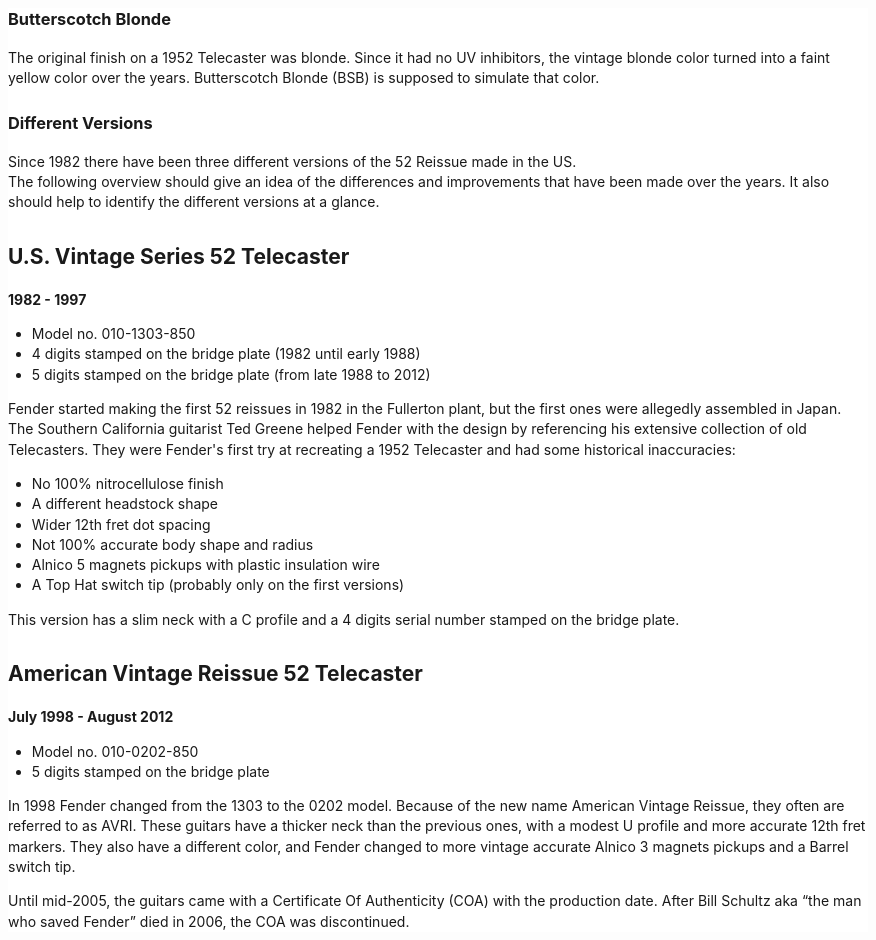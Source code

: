 ### Butterscotch Blonde

The original finish on a 1952 Telecaster was blonde. Since it had no UV inhibitors, the vintage blonde color turned into a faint yellow color over the years. Butterscotch Blonde (BSB) is supposed to simulate that color.

### Different Versions

Since 1982 there have been three different versions of the 52 Reissue made in the US.  
The following overview should give an idea of the differences and improvements that have been made over the years. It also should help to identify the different versions at a glance.

## U.S. Vintage Series 52 Telecaster

**1982 - 1997**
- Model no. 010-1303-850
- 4 digits stamped on the bridge plate (1982 until early 1988)
- 5 digits stamped on the bridge plate (from late 1988 to 2012)

Fender started making the first 52 reissues in 1982 in the Fullerton plant, but the first ones were allegedly assembled in Japan. The Southern California guitarist Ted Greene helped Fender with the design by referencing his extensive collection of old Telecasters. They were Fender's first try at recreating a 1952 Telecaster and had some historical inaccuracies:

- No 100% nitrocellulose finish
- A different headstock shape
- Wider 12th fret dot spacing
- Not 100% accurate body shape and radius
- Alnico 5 magnets pickups with plastic insulation wire
- A Top Hat switch tip (probably only on the first versions)

This version has a slim neck with a C profile and a 4 digits serial number stamped on the bridge plate.

## American Vintage Reissue 52 Telecaster

**July 1998 - August 2012**
- Model no. 010-0202-850  
- 5 digits stamped on the bridge plate

In 1998 Fender changed from the 1303 to the 0202 model. Because of the new name American Vintage Reissue, they often are referred to as AVRI. These guitars have a thicker neck than the previous ones, with a modest U profile and more accurate 12th fret markers. They also have a different color, and Fender changed to more vintage accurate Alnico 3 magnets pickups and a Barrel switch tip.

Until mid-2005, the guitars came with a Certificate Of Authenticity (COA) with the production date. After Bill Schultz aka “the man who saved Fender” died in 2006, the COA was discontinued.
